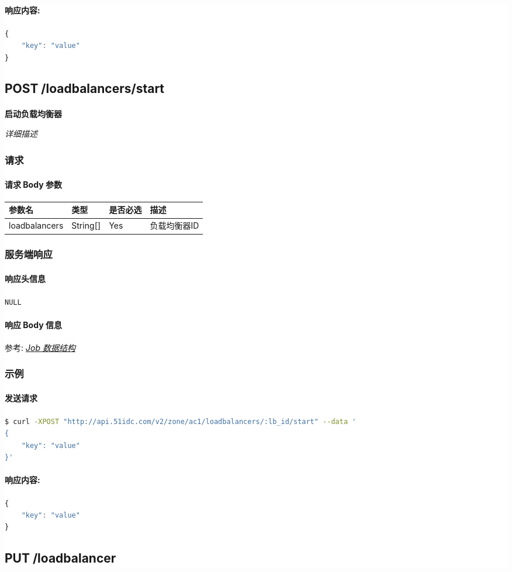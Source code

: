 #### 响应内容:

```js
{
    "key": "value"
} 
```


## POST /loadbalancers/start

**启动负载均衡器**

*详细描述*

### 请求

#### 请求 Body 参数

|参数名 | 类型 | 是否必选 | 描述 |
| :-- | :-- | :-- | :-- |
| loadbalancers | String[] | Yes |  负载均衡器ID  |

### 服务端响应

#### 响应头信息

`NULL`

#### 响应 Body 信息

参考: *[Job 数据结构](/job.html)*

### 示例

#### 发送请求

```bash
$ curl -XPOST "http://api.51idc.com/v2/zone/ac1/loadbalancers/:lb_id/start" --data '
{
    "key": "value"
}'
```

#### 响应内容:

```js
{
    "key": "value"
} 
```


## PUT /loadbalancer
